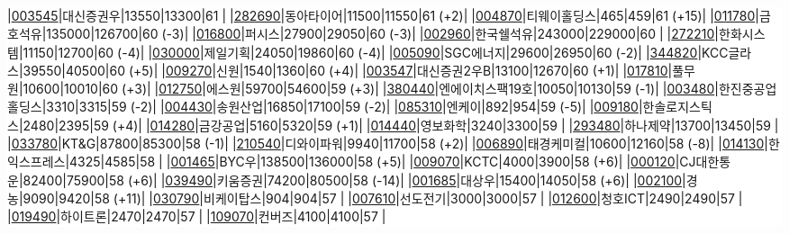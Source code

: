 |[003545](https://finance.daum.net/quotes/A003545)|대신증권우|13550|13300|61 |
|[282690](https://finance.daum.net/quotes/A282690)|동아타이어|11500|11550|61 (+2)|
|[004870](https://finance.daum.net/quotes/A004870)|티웨이홀딩스|465|459|61 (+15)|
|[011780](https://finance.daum.net/quotes/A011780)|금호석유|135000|126700|60 (-3)|
|[016800](https://finance.daum.net/quotes/A016800)|퍼시스|27900|29050|60 (-3)|
|[002960](https://finance.daum.net/quotes/A002960)|한국쉘석유|243000|229000|60 |
|[272210](https://finance.daum.net/quotes/A272210)|한화시스템|11150|12700|60 (-4)|
|[030000](https://finance.daum.net/quotes/A030000)|제일기획|24050|19860|60 (-4)|
|[005090](https://finance.daum.net/quotes/A005090)|SGC에너지|29600|26950|60 (-2)|
|[344820](https://finance.daum.net/quotes/A344820)|KCC글라스|39550|40500|60 (+5)|
|[009270](https://finance.daum.net/quotes/A009270)|신원|1540|1360|60 (+4)|
|[003547](https://finance.daum.net/quotes/A003547)|대신증권2우B|13100|12670|60 (+1)|
|[017810](https://finance.daum.net/quotes/A017810)|풀무원|10600|10010|60 (+3)|
|[012750](https://finance.daum.net/quotes/A012750)|에스원|59700|54600|59 (+3)|
|[380440](https://finance.daum.net/quotes/A380440)|엔에이치스팩19호|10050|10130|59 (-1)|
|[003480](https://finance.daum.net/quotes/A003480)|한진중공업홀딩스|3310|3315|59 (-2)|
|[004430](https://finance.daum.net/quotes/A004430)|송원산업|16850|17100|59 (-2)|
|[085310](https://finance.daum.net/quotes/A085310)|엔케이|892|954|59 (-5)|
|[009180](https://finance.daum.net/quotes/A009180)|한솔로지스틱스|2480|2395|59 (+4)|
|[014280](https://finance.daum.net/quotes/A014280)|금강공업|5160|5320|59 (+1)|
|[014440](https://finance.daum.net/quotes/A014440)|영보화학|3240|3300|59 |
|[293480](https://finance.daum.net/quotes/A293480)|하나제약|13700|13450|59 |
|[033780](https://finance.daum.net/quotes/A033780)|KT&G|87800|85300|58 (-1)|
|[210540](https://finance.daum.net/quotes/A210540)|디와이파워|9940|11700|58 (+2)|
|[006890](https://finance.daum.net/quotes/A006890)|태경케미컬|10600|12160|58 (-8)|
|[014130](https://finance.daum.net/quotes/A014130)|한익스프레스|4325|4585|58 |
|[001465](https://finance.daum.net/quotes/A001465)|BYC우|138500|136000|58 (+5)|
|[009070](https://finance.daum.net/quotes/A009070)|KCTC|4000|3900|58 (+6)|
|[000120](https://finance.daum.net/quotes/A000120)|CJ대한통운|82400|75900|58 (+6)|
|[039490](https://finance.daum.net/quotes/A039490)|키움증권|74200|80500|58 (-14)|
|[001685](https://finance.daum.net/quotes/A001685)|대상우|15400|14050|58 (+6)|
|[002100](https://finance.daum.net/quotes/A002100)|경농|9090|9420|58 (+11)|
|[030790](https://finance.daum.net/quotes/A030790)|비케이탑스|904|904|57 |
|[007610](https://finance.daum.net/quotes/A007610)|선도전기|3000|3000|57 |
|[012600](https://finance.daum.net/quotes/A012600)|청호ICT|2490|2490|57 |
|[019490](https://finance.daum.net/quotes/A019490)|하이트론|2470|2470|57 |
|[109070](https://finance.daum.net/quotes/A109070)|컨버즈|4100|4100|57 |